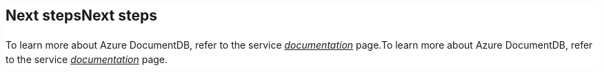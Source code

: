 ## <a name="next-steps"></a><span data-ttu-id="710cb-193">Next steps</span><span class="sxs-lookup"><span data-stu-id="710cb-193">Next steps</span></span>
<span data-ttu-id="710cb-194">To learn more about Azure DocumentDB, refer to the service [*documentation*](https://azure.microsoft.com/documentation/services/documentdb/) page.</span><span class="sxs-lookup"><span data-stu-id="710cb-194">To learn more about Azure DocumentDB, refer to the service [*documentation*](https://azure.microsoft.com/documentation/services/documentdb/) page.</span></span>

